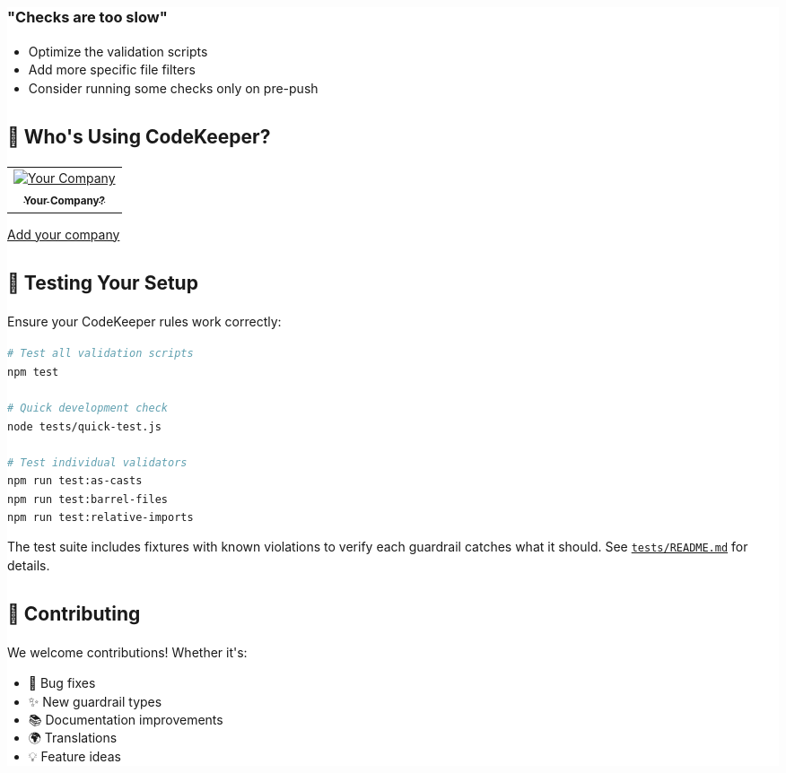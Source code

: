 ### "Checks are too slow"
- Optimize the validation scripts
- Add more specific file filters
- Consider running some checks only on pre-push

## 🌟 Who's Using CodeKeeper?

<table>
  <tr>
    <td align="center">
      <a href="https://github.com/thedaviddias/codekeeper/issues/new?title=Add%20my%20company&body=Company:%20YOUR_COMPANY%0AWebsite:%20YOUR_WEBSITE">
        <img src="https://via.placeholder.com/100x100/f0f0f0/666?text=Your+Logo" width="100px;" alt="Your Company"/>
        <br />
        <sub><b>Your Company?</b></sub>
      </a>
    </td>
  </tr>
</table>

[Add your company](https://github.com/thedaviddias/codekeeper/issues/new?title=Add%20my%20company)

## 🧪 Testing Your Setup

Ensure your CodeKeeper rules work correctly:

```bash
# Test all validation scripts
npm test

# Quick development check
node tests/quick-test.js

# Test individual validators
npm run test:as-casts
npm run test:barrel-files
npm run test:relative-imports
```

The test suite includes fixtures with known violations to verify each guardrail catches what it should. See [`tests/README.md`](./tests/README.md) for details.

## 🤝 Contributing

We welcome contributions! Whether it's:
- 🐛 Bug fixes
- ✨ New guardrail types
- 📚 Documentation improvements
- 🌍 Translations
- 💡 Feature ideas
